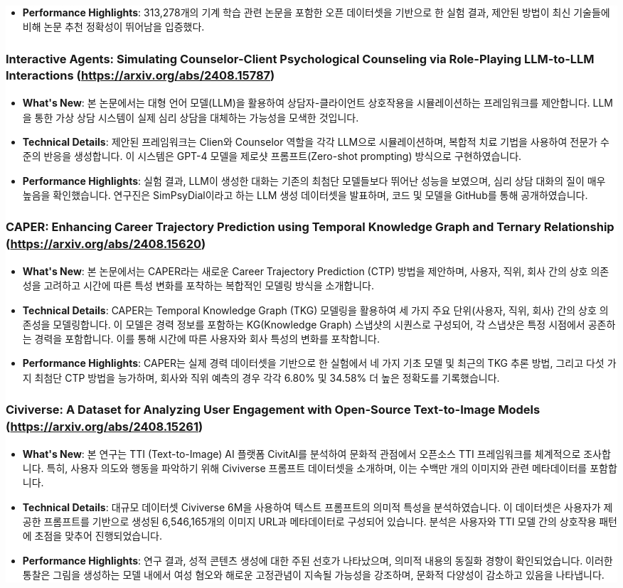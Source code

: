 - **Performance Highlights**: 313,278개의 기계 학습 관련 논문을 포함한 오픈 데이터셋을 기반으로 한 실험 결과, 제안된 방법이 최신 기술들에 비해 논문 추천 정확성이 뛰어남을 입증했다.



### Interactive Agents: Simulating Counselor-Client Psychological Counseling via Role-Playing LLM-to-LLM Interactions (https://arxiv.org/abs/2408.15787)
- **What's New**: 본 논문에서는 대형 언어 모델(LLM)을 활용하여 상담자-클라이언트 상호작용을 시뮬레이션하는 프레임워크를 제안합니다. LLM을 통한 가상 상담 시스템이 실제 심리 상담을 대체하는 가능성을 모색한 것입니다.

- **Technical Details**: 제안된 프레임워크는 Clien와 Counselor 역할을 각각 LLM으로 시뮬레이션하며, 복합적 치료 기법을 사용하여 전문가 수준의 반응을 생성합니다. 이 시스템은 GPT-4 모델을 제로샷 프롬프트(Zero-shot prompting) 방식으로 구현하였습니다.

- **Performance Highlights**: 실험 결과, LLM이 생성한 대화는 기존의 최첨단 모델들보다 뛰어난 성능을 보였으며, 심리 상담 대화의 질이 매우 높음을 확인했습니다. 연구진은 SimPsyDial이라고 하는 LLM 생성 데이터셋을 발표하며, 코드 및 모델을 GitHub를 통해 공개하였습니다.



### CAPER: Enhancing Career Trajectory Prediction using Temporal Knowledge Graph and Ternary Relationship (https://arxiv.org/abs/2408.15620)
- **What's New**: 본 논문에서는 CAPER라는 새로운 Career Trajectory Prediction (CTP) 방법을 제안하며, 사용자, 직위, 회사 간의 상호 의존성을 고려하고 시간에 따른 특성 변화를 포착하는 복합적인 모델링 방식을 소개합니다.

- **Technical Details**: CAPER는 Temporal Knowledge Graph (TKG) 모델링을 활용하여 세 가지 주요 단위(사용자, 직위, 회사) 간의 상호 의존성을 모델링합니다. 이 모델은 경력 정보를 포함하는 KG(Knowledge Graph) 스냅샷의 시퀀스로 구성되어, 각 스냅샷은 특정 시점에서 공존하는 경력을 포함합니다. 이를 통해 시간에 따른 사용자와 회사 특성의 변화를 포착합니다.

- **Performance Highlights**: CAPER는 실제 경력 데이터셋을 기반으로 한 실험에서 네 가지 기초 모델 및 최근의 TKG 추론 방법, 그리고 다섯 가지 최첨단 CTP 방법을 능가하며, 회사와 직위 예측의 경우 각각 6.80% 및 34.58% 더 높은 정확도를 기록했습니다.



### Civiverse: A Dataset for Analyzing User Engagement with Open-Source Text-to-Image Models (https://arxiv.org/abs/2408.15261)
- **What's New**: 본 연구는 TTI (Text-to-Image) AI 플랫폼 CivitAI를 분석하여 문화적 관점에서 오픈소스 TTI 프레임워크를 체계적으로 조사합니다. 특히, 사용자 의도와 행동을 파악하기 위해 Civiverse 프롬프트 데이터셋을 소개하며, 이는 수백만 개의 이미지와 관련 메타데이터를 포함합니다.

- **Technical Details**: 대규모 데이터셋 Civiverse 6M을 사용하여 텍스트 프롬프트의 의미적 특성을 분석하였습니다. 이 데이터셋은 사용자가 제공한 프롬프트를 기반으로 생성된 6,546,165개의 이미지 URL과 메타데이터로 구성되어 있습니다. 분석은 사용자와 TTI 모델 간의 상호작용 패턴에 초점을 맞추어 진행되었습니다.

- **Performance Highlights**: 연구 결과, 성적 콘텐츠 생성에 대한 주된 선호가 나타났으며, 의미적 내용의 동질화 경향이 확인되었습니다. 이러한 통찰은 그림을 생성하는 모델 내에서 여성 혐오와 해로운 고정관념이 지속될 가능성을 강조하며, 문화적 다양성이 감소하고 있음을 나타냅니다.



